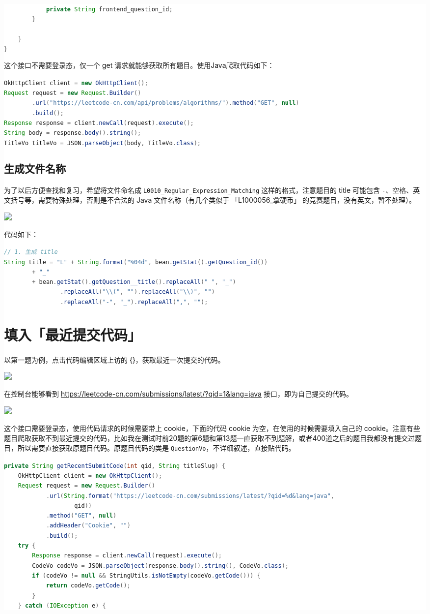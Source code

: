 ```java
            private String frontend_question_id;
        }

    }
}
```

这个接口不需要登录态，仅一个 get 请求就能够获取所有题目。使用Java爬取代码如下：

```java
OkHttpClient client = new OkHttpClient();
Request request = new Request.Builder()
        .url("https://leetcode-cn.com/api/problems/algorithms/").method("GET", null)
        .build();
Response response = client.newCall(request).execute();
String body = response.body().string();
TitleVo titleVo = JSON.parseObject(body, TitleVo.class);
```

## 生成文件名称

为了以后方便查找和复习，希望将文件命名成 `L0010_Regular_Expression_Matching` 这样的格式，注意题目的 title 可能包含 `-`、空格、英文括号等，需要特殊处理，否则是不合法的 Java 文件名称（有几个类似于 「L1000056_拿硬币」 的竞赛题目，没有英文，暂不处理）。

![](http://yano.oss-cn-beijing.aliyuncs.com/2020-08-19-131136.png)

代码如下：

```java
// 1. 生成 title
String title = "L" + String.format("%04d", bean.getStat().getQuestion_id())
        + "_"
        + bean.getStat().getQuestion__title().replaceAll(" ", "_")
                .replaceAll("\\(", "").replaceAll("\\)", "")
                .replaceAll("-", "_").replaceAll(",", "");
```

# 填入「最近提交代码」

以第一题为例，点击代码编辑区域上访的 {}，获取最近一次提交的代码。

![](http://yano.oss-cn-beijing.aliyuncs.com/2020-08-19-131602.png)

在控制台能够看到 https://leetcode-cn.com/submissions/latest/?qid=1&lang=java 接口，即为自己提交的代码。

![](http://yano.oss-cn-beijing.aliyuncs.com/2020-08-19-131725.png)

这个接口需要登录态，使用代码请求的时候需要带上 cookie，下面的代码 cookie 为空，在使用的时候需要填入自己的 cookie。注意有些题目爬取获取不到最近提交的代码，比如我在测试时前20题的第6题和第13题一直获取不到题解，或者400道之后的题目我都没有提交过题目，所以需要直接获取原题目代码。原题目代码的类是 `QuestionVo`，不详细叙述，直接贴代码。

```java
private String getRecentSubmitCode(int qid, String titleSlug) {
    OkHttpClient client = new OkHttpClient();
    Request request = new Request.Builder()
            .url(String.format("https://leetcode-cn.com/submissions/latest/?qid=%d&lang=java",
                    qid))
            .method("GET", null)
            .addHeader("Cookie", "")
            .build();
    try {
        Response response = client.newCall(request).execute();
        CodeVo codeVo = JSON.parseObject(response.body().string(), CodeVo.class);
        if (codeVo != null && StringUtils.isNotEmpty(codeVo.getCode())) {
            return codeVo.getCode();
        }
    } catch (IOException e) {
```